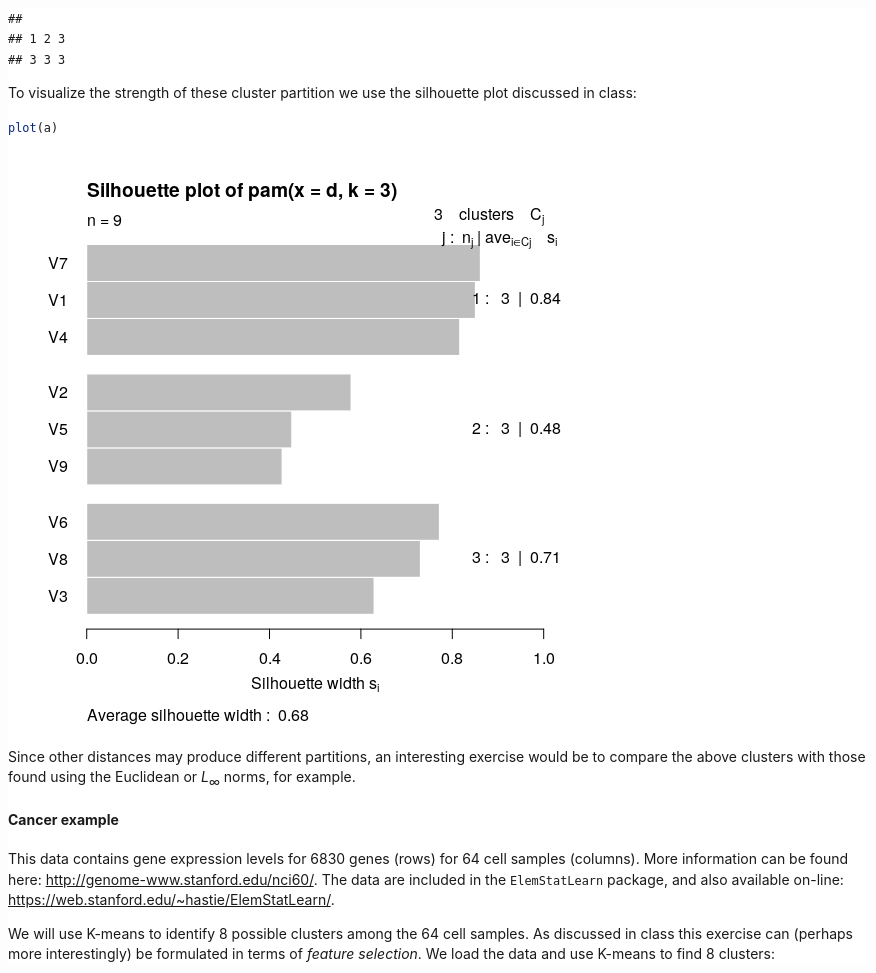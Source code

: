     ## 
    ## 1 2 3 
    ## 3 3 3

To visualize the strength of these cluster partition we use the silhouette plot discussed in class:

``` r
plot(a)
```

![](README_files/figure-markdown_github/brew.plot-1.png)

Since other distances may produce different partitions, an interesting exercise would be to compare the above clusters with those found using the Euclidean or *L*<sub>∞</sub> norms, for example.

#### Cancer example

This data contains gene expression levels for 6830 genes (rows) for 64 cell samples (columns). More information can be found here: <http://genome-www.stanford.edu/nci60/>. The data are included in the `ElemStatLearn` package, and also available on-line: <https://web.stanford.edu/~hastie/ElemStatLearn/>.

We will use K-means to identify 8 possible clusters among the 64 cell samples. As discussed in class this exercise can (perhaps more interestingly) be formulated in terms of *feature selection*. We load the data and use K-means to find 8 clusters:
